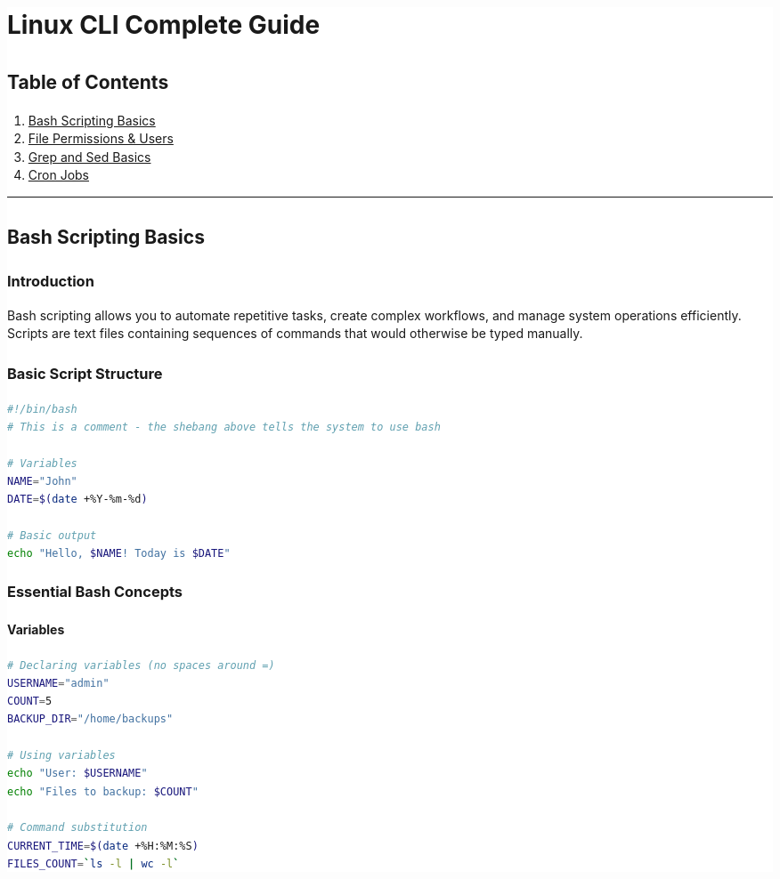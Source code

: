 
# Linux CLI Complete Guide

## Table of Contents
1. [Bash Scripting Basics](#bash-scripting-basics)
2. [File Permissions & Users](#file-permissions--users)
3. [Grep and Sed Basics](#grep-and-sed-basics)
4. [Cron Jobs](#cron-jobs)

---

## Bash Scripting Basics

### Introduction
Bash scripting allows you to automate repetitive tasks, create complex workflows, and manage system operations efficiently. Scripts are text files containing sequences of commands that would otherwise be typed manually.

### Basic Script Structure

```bash
#!/bin/bash
# This is a comment - the shebang above tells the system to use bash

# Variables
NAME="John"
DATE=$(date +%Y-%m-%d)

# Basic output
echo "Hello, $NAME! Today is $DATE"
```

### Essential Bash Concepts

#### Variables
```bash
# Declaring variables (no spaces around =)
USERNAME="admin"
COUNT=5
BACKUP_DIR="/home/backups"

# Using variables
echo "User: $USERNAME"
echo "Files to backup: $COUNT"

# Command substitution
CURRENT_TIME=$(date +%H:%M:%S)
FILES_COUNT=`ls -l | wc -l`
```
